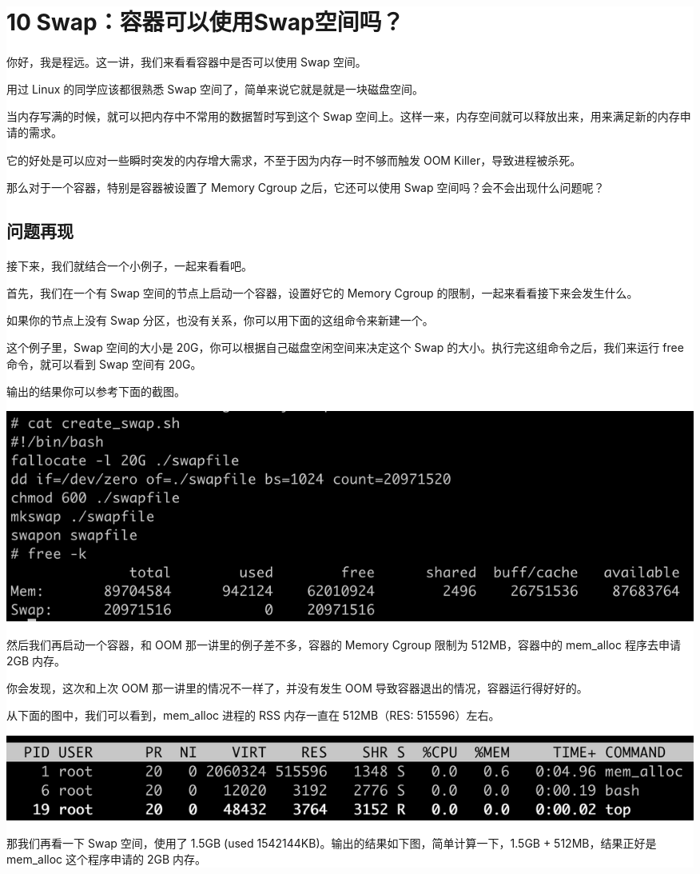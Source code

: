 # 10 Swap：容器可以使用Swap空间吗？

你好，我是程远。这一讲，我们来看看容器中是否可以使用 Swap 空间。

用过 Linux 的同学应该都很熟悉 Swap 空间了，简单来说它就是就是一块磁盘空间。

当内存写满的时候，就可以把内存中不常用的数据暂时写到这个 Swap 空间上。这样一来，内存空间就可以释放出来，用来满足新的内存申请的需求。

它的好处是可以应对一些瞬时突发的内存增大需求，不至于因为内存一时不够而触发 OOM Killer，导致进程被杀死。

那么对于一个容器，特别是容器被设置了 Memory Cgroup 之后，它还可以使用 Swap 空间吗？会不会出现什么问题呢？

## 问题再现

接下来，我们就结合一个小例子，一起来看看吧。

首先，我们在一个有 Swap 空间的节点上启动一个容器，设置好它的 Memory Cgroup 的限制，一起来看看接下来会发生什么。

如果你的节点上没有 Swap 分区，也没有关系，你可以用下面的这组命令来新建一个。

这个例子里，Swap 空间的大小是 20G，你可以根据自己磁盘空闲空间来决定这个 Swap 的大小。执行完这组命令之后，我们来运行 free 命令，就可以看到 Swap 空间有 20G。

输出的结果你可以参考下面的截图。

![img](assets/337a5efa84fc64f5a7ab2b12295e8b5b.png)

然后我们再启动一个容器，和 OOM 那一讲里的例子差不多，容器的 Memory Cgroup 限制为 512MB，容器中的 mem_alloc 程序去申请 2GB 内存。

你会发现，这次和上次 OOM 那一讲里的情况不一样了，并没有发生 OOM 导致容器退出的情况，容器运行得好好的。

从下面的图中，我们可以看到，mem_alloc 进程的 RSS 内存一直在 512MB（RES: 515596）左右。

![img](assets/f3be95c49af5bed1965654dd79db7bdd.png)

那我们再看一下 Swap 空间，使用了 1.5GB (used 1542144KB)。输出的结果如下图，简单计算一下，1.5GB + 512MB，结果正好是 mem_alloc 这个程序申请的 2GB 内存。
